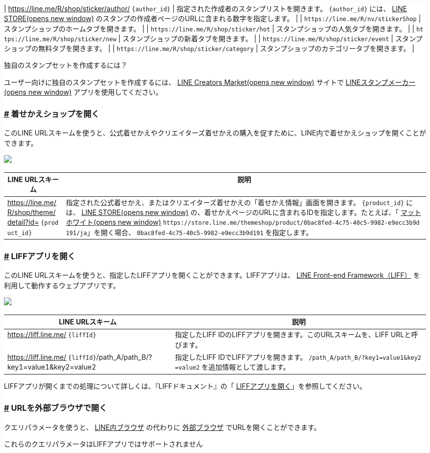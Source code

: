 | <https://line.me/R/shop/sticker/author/> `{author_id}`  | 指定された作成者のスタンプリストを開きます。 `{author_id}` には、 [LINE STORE(opens new window)](https://store.line.me/) のスタンプの作成者ページのURLに含まれる数字を指定します。                                                             |
| `https://line.me/R/nv/stickerShop`                      | スタンプショップのホームタブを開きます。                                                                                                                                                                                                       |
| `https://line.me/R/shop/sticker/hot`                    | スタンプショップの人気タブを開きます。                                                                                                                                                                                                         |
| `https://line.me/R/shop/sticker/new`                    | スタンプショップの新着タブを開きます。                                                                                                                                                                                                         |
| `https://line.me/R/shop/sticker/event`                  | スタンプショップの無料タブを開きます。                                                                                                                                                                                                         |
| `https://line.me/R/shop/sticker/category`               | スタンプショップのカテゴリータブを開きます。                                                                                                                                                                                                   |

独自のスタンプセットを作成するには？

ユーザー向けに独自のスタンプセットを作成するには、 [LINE Creators Market(opens new window)](https://creator.line.me/ja/) サイトで [LINEスタンプメーカー(opens new window)](https://creator.line.me/ja/stickermaker/) アプリを使用してください。

### [\#](https://developers.line.biz/ja/docs/line-login/using-line-url-scheme/#opening-the-theme-shop) 着せかえショップを開く

このLINE URLスキームを使うと、公式着せかえやクリエイターズ着せかえの購入を促すために、LINE内で着せかえショップを開くことができます。

![](https://developers.line.biz/assets/img/theme-shop.fe918789.png)

| LINE URLスキーム                                         | 説明                                                                                                                                                                                                                                                                                                                                                                                                                                                                                                        |
| -------------------------------------------------------- | ----------------------------------------------------------------------------------------------------------------------------------------------------------------------------------------------------------------------------------------------------------------------------------------------------------------------------------------------------------------------------------------------------------------------------------------------------------------------------------------------------------- |
| <https://line.me/R/shop/theme/detail?id=> `{product_id}` | 指定された公式着せかえ、またはクリエイターズ着せかえの「着せかえ情報」画面を開きます。 `{product_id}` には、 [LINE STORE(opens new window)](https://store.line.me/) の、着せかえページのURLに含まれるIDを指定します。たとえば、「 [マットホワイト(opens new window)](https://store.line.me/themeshop/product/0bac8fed-4c75-40c5-9982-e9ecc3b9d191/ja) `https://store.line.me/themeshop/product/0bac8fed-4c75-40c5-9982-e9ecc3b9d191/ja`」を開く場合、 `0bac8fed-4c75-40c5-9982-e9ecc3b9d191` を指定します。 |

### [\#](https://developers.line.biz/ja/docs/line-login/using-line-url-scheme/#opening-a-liff-app) LIFFアプリを開く

このLINE URLスキームを使うと、指定したLIFFアプリを開くことができます。LIFFアプリは、 [LINE Front-end Framework（LIFF）](https://developers.line.biz/ja/docs/liff/overview/) を利用して動作するウェブアプリです。

![](https://developers.line.biz/assets/img/liff-app.e702e89b.png)

| LINE URLスキーム                                                          | 説明                                                                                                         |
| ------------------------------------------------------------------------- | ------------------------------------------------------------------------------------------------------------ |
| <https://liff.line.me/> `{liffId}`                                        | 指定したLIFF IDのLIFFアプリを開きます。このURLスキームを、LIFF URLと呼びます。                               |
| <https://liff.line.me/> `{liffId}`/path_A/path_B/?key1=value1&key2=value2 | 指定したLIFF IDでLIFFアプリを開きます。 `/path_A/path_B/?key1=value1&key2=value2` を追加情報として渡します。 |

LIFFアプリが開くまでの処理について詳しくは、『LIFFドキュメント』の「 [LIFFアプリを開く](https://developers.line.biz/ja/docs/liff/opening-liff-app/)」を参照してください。

### [\#](https://developers.line.biz/ja/docs/line-login/using-line-url-scheme/#opening-url-in-external-browser) URLを外部ブラウザで開く

クエリパラメータを使うと、 [LINE内ブラウザ](https://developers.line.biz/ja/glossary/#line-iab) の代わりに [外部ブラウザ](https://developers.line.biz/ja/glossary/#external-browser) でURLを開くことができます。

これらのクエリパラメータはLIFFアプリではサポートされません

